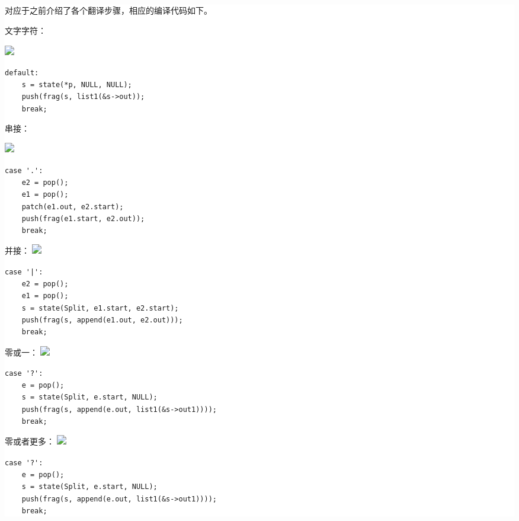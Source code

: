 对应于之前介绍了各个翻译步骤，相应的编译代码如下。

文字字符：

![](https://swtch.com/~rsc/regexp/fig14.png)

```
default:
	s = state(*p, NULL, NULL);
	push(frag(s, list1(&s->out));
	break;
```

串接：

![](https://swtch.com/~rsc/regexp/fig15.png)

```
case '.':
	e2 = pop();
	e1 = pop();
	patch(e1.out, e2.start);
	push(frag(e1.start, e2.out));
	break;
```

并接：
![](https://swtch.com/~rsc/regexp/fig16.png)

```
case '|':
	e2 = pop();
	e1 = pop();
	s = state(Split, e1.start, e2.start);
	push(frag(s, append(e1.out, e2.out)));
	break;
```

零或一：
![](https://swtch.com/~rsc/regexp/fig17.png)

```
case '?':
	e = pop();
	s = state(Split, e.start, NULL);
	push(frag(s, append(e.out, list1(&s->out1))));
	break;
```

零或者更多：
![](https://swtch.com/~rsc/regexp/fig18.png)

```
case '?':
	e = pop();
	s = state(Split, e.start, NULL);
	push(frag(s, append(e.out, list1(&s->out1))));
	break;
```
